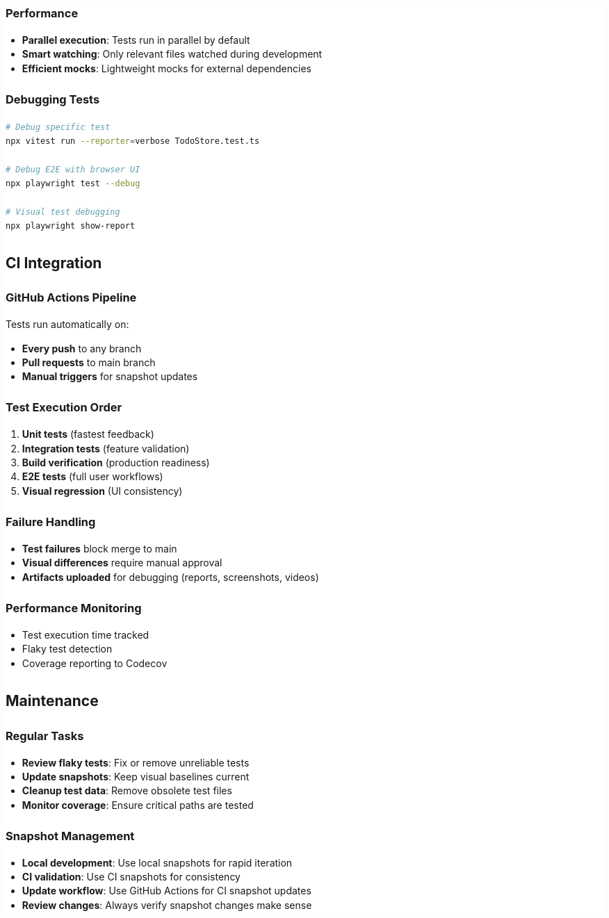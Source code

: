 ### Performance
- **Parallel execution**: Tests run in parallel by default
- **Smart watching**: Only relevant files watched during development
- **Efficient mocks**: Lightweight mocks for external dependencies

### Debugging Tests
```bash
# Debug specific test
npx vitest run --reporter=verbose TodoStore.test.ts

# Debug E2E with browser UI
npx playwright test --debug

# Visual test debugging
npx playwright show-report
```

## CI Integration

### GitHub Actions Pipeline
Tests run automatically on:
- **Every push** to any branch
- **Pull requests** to main branch
- **Manual triggers** for snapshot updates

### Test Execution Order
1. **Unit tests** (fastest feedback)
2. **Integration tests** (feature validation)
3. **Build verification** (production readiness)
4. **E2E tests** (full user workflows)
5. **Visual regression** (UI consistency)

### Failure Handling
- **Test failures** block merge to main
- **Visual differences** require manual approval
- **Artifacts uploaded** for debugging (reports, screenshots, videos)

### Performance Monitoring
- Test execution time tracked
- Flaky test detection
- Coverage reporting to Codecov

## Maintenance

### Regular Tasks
- **Review flaky tests**: Fix or remove unreliable tests
- **Update snapshots**: Keep visual baselines current
- **Cleanup test data**: Remove obsolete test files
- **Monitor coverage**: Ensure critical paths are tested

### Snapshot Management
- **Local development**: Use local snapshots for rapid iteration
- **CI validation**: Use CI snapshots for consistency
- **Update workflow**: Use GitHub Actions for CI snapshot updates
- **Review changes**: Always verify snapshot changes make sense